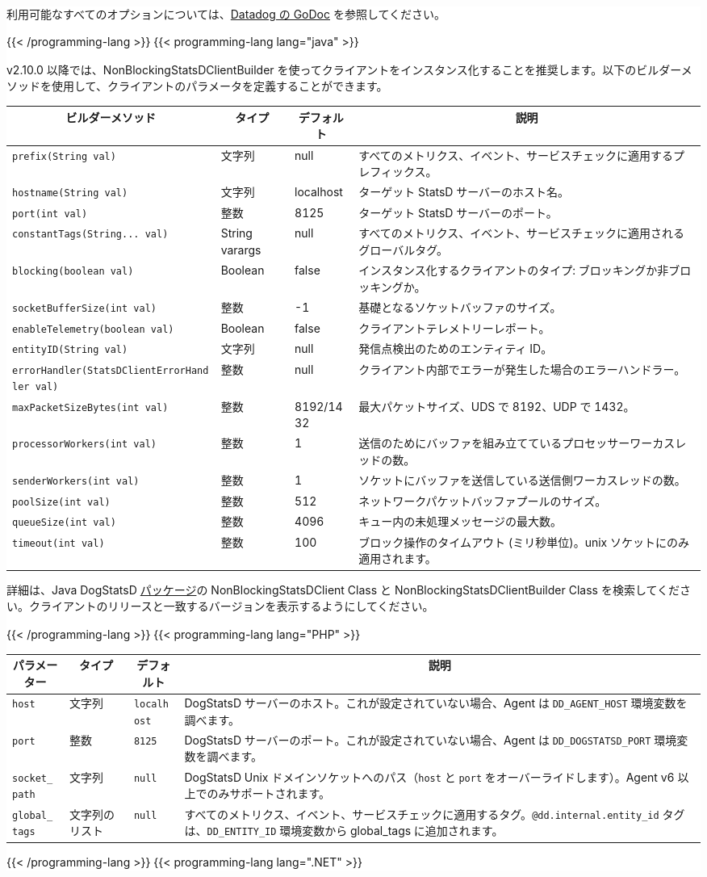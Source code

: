 利用可能なすべてのオプションについては、[Datadog の GoDoc][1] を参照してください。


[1]: https://pkg.go.dev/github.com/DataDog/datadog-go/v5/statsd#Option
{{< /programming-lang >}}
{{< programming-lang lang="java" >}}

v2.10.0 以降では、NonBlockingStatsDClientBuilder を使ってクライアントをインスタンス化することを推奨します。以下のビルダーメソッドを使用して、クライアントのパラメータを定義することができます。

| ビルダーメソッド                               | タイプ           | デフォルト   | 説明                                                                         |
| -------------------------------------------- | -------------- | --------- | ----------------------------------------------------------------------------------- |
| `prefix(String val)`                         | 文字列         | null      | すべてのメトリクス、イベント、サービスチェックに適用するプレフィックス。                     |
| `hostname(String val)`                       | 文字列         | localhost | ターゲット StatsD サーバーのホスト名。                                        |
| `port(int val)`                              | 整数        | 8125      | ターゲット StatsD サーバーのポート。                                             |
| `constantTags(String... val)`                | String varargs | null      | すべてのメトリクス、イベント、サービスチェックに適用されるグローバルタグ。                |
| `blocking(boolean val)`                      | Boolean        | false     | インスタンス化するクライアントのタイプ: ブロッキングか非ブロッキングか。                        |
| `socketBufferSize(int val)`                  | 整数        | -1        | 基礎となるソケットバッファのサイズ。                                           |
| `enableTelemetry(boolean val)`               | Boolean        | false     | クライアントテレメトリーレポート。                                                         |
| `entityID(String val)`                       | 文字列         | null      | 発信点検出のためのエンティティ ID。                                                   |
| `errorHandler(StatsDClientErrorHandler val)` | 整数        | null      | クライアント内部でエラーが発生した場合のエラーハンドラー。                                  |
| `maxPacketSizeBytes(int val)`                | 整数        | 8192/1432 | 最大パケットサイズ、UDS で 8192、UDP で 1432。                               |
| `processorWorkers(int val)`                  | 整数        | 1         | 送信のためにバッファを組み立てているプロセッサーワーカスレッドの数。           |
| `senderWorkers(int val)`                     | 整数        | 1         | ソケットにバッファを送信している送信側ワーカスレッドの数。               |
| `poolSize(int val)`                          | 整数        | 512       | ネットワークパケットバッファプールのサイズ。                                                    |
| `queueSize(int val)`                         | 整数        | 4096      | キュー内の未処理メッセージの最大数。                                |
| `timeout(int val)`                           | 整数        | 100       | ブロック操作のタイムアウト (ミリ秒単位)。unix ソケットにのみ適用されます。  |

詳細は、Java DogStatsD [パッケージ][1]の NonBlockingStatsDClient Class と NonBlockingStatsDClientBuilder Class を検索してください。クライアントのリリースと一致するバージョンを表示するようにしてください。


[1]: https://javadoc.io/doc/com.datadoghq/java-dogstatsd-client/latest/index.html
{{< /programming-lang >}}
{{< programming-lang lang="PHP" >}}

| パラメーター     | タイプ            | デフォルト     | 説明                                                                                                                                                         |
| ------------- | --------------- | ----------- | ------------------------------------------------------------------------------------------------------------------------------------------------------------------- |
| `host`        | 文字列          | `localhost` | DogStatsD サーバーのホスト。これが設定されていない場合、Agent は `DD_AGENT_HOST` 環境変数を調べます。                                                  |
| `port`        | 整数         | `8125`      | DogStatsD サーバーのポート。これが設定されていない場合、Agent は `DD_DOGSTATSD_PORT` 環境変数を調べます。                                             |
| `socket_path` | 文字列          | `null`      | DogStatsD Unix ドメインソケットへのパス（`host` と `port` をオーバーライドします）。Agent v6 以上でのみサポートされます。                                                  |
| `global_tags` | 文字列のリスト | `null`      | すべてのメトリクス、イベント、サービスチェックに適用するタグ。`@dd.internal.entity_id` タグは、`DD_ENTITY_ID` 環境変数から global_tags に追加されます。 |

{{< /programming-lang >}}
{{< programming-lang lang=".NET" >}}


[1]: /ja/agent/configuration/agent-configuration-files/?tab=agentv6v7#agent-main-configuration-file
[2]: /ja/developers/dogstatsd/unix_socket/
[3]: /ja/agent/configuration/agent-commands/
[1]: /ja/developers/dogstatsd/unix_socket/
[2]: /ja/developers/dogstatsd/datagram_shell/?tab=metrics#dogstatsd-protocol-v12
[1]: /ja/developers/dogstatsd/unix_socket/
[2]: https://github.com/containernetworking/cni
[3]: https://kubernetes.io/docs/setup/independent/troubleshooting-kubeadm/#hostport-services-do-not-work
[4]: /ja/getting_started/tagging/unified_service_tagging
[5]: /ja/developers/dogstatsd/unix_socket/?tab=host#using-origin-detection-for-container-tagging
[6]: /ja/getting_started/tagging/assigning_tags/#environment-variables
[7]: /ja/metrics/custom_metrics/
[1]: /ja/metrics/custom_metrics/dogstatsd_metrics_submission/
[2]: https://github.com/DataDog/helm-charts/blob/master/charts/datadog/values.yaml
[3]: https://github.com/containernetworking/cni
[4]: https://kubernetes.io/docs/setup/independent/troubleshooting-kubeadm/#hostport-services-do-not-work
[1]: https://search.maven.org/search?q=g:com.datadoghq%20a:java-dogstatsd-client
[1]: https://github.com/DataDog/php-datadogstatsd#php-datadog-statsd-client
[1]: https://www.nuget.org/packages/DogStatsD-CSharp-Client
[1]: https://datadogpy.readthedocs.io/en/latest
[1]: https://github.com/DataDog/dogstatsd-ruby
[1]: https://github.com/etsy/statsd
[2]: /ja/metrics/custom_metrics/dogstatsd_metrics_submission/
[3]: https://hub.docker.com/r/datadog/dogstatsd
[4]: https://gcr.io/datadoghq/dogstatsd
[5]: /ja/metrics/custom_metrics/
[6]: /ja/service_management/events/guides/dogstatsd/
[7]: /ja/developers/service_checks/dogstatsd_service_checks_submission/
[8]: /ja/getting_started/tagging/unified_service_tagging
[9]: /ja/developers/dogstatsd/datagram_shell/